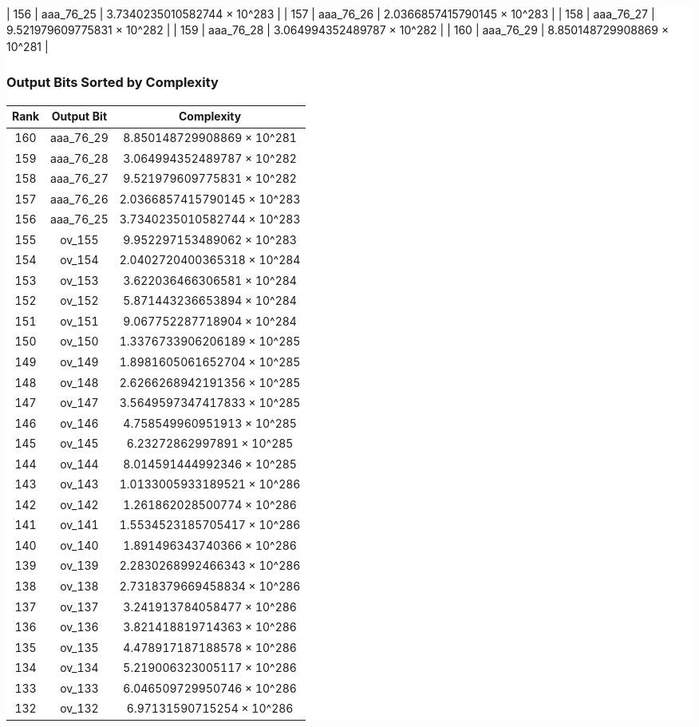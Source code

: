 | 156 | aaa_76_25 | 3.7340235010582744 × 10^283 |
| 157 | aaa_76_26 | 2.0366857415790145 × 10^283 |
| 158 | aaa_76_27 | 9.521979609775831 × 10^282 |
| 159 | aaa_76_28 | 3.064994352489787 × 10^282 |
| 160 | aaa_76_29 | 8.850148729908869 × 10^281 |

### Output Bits Sorted by Complexity

| Rank | Output Bit | Complexity |
|:----:|:----------:|:----------:|
| 160 | aaa_76_29 | 8.850148729908869 × 10^281 |
| 159 | aaa_76_28 | 3.064994352489787 × 10^282 |
| 158 | aaa_76_27 | 9.521979609775831 × 10^282 |
| 157 | aaa_76_26 | 2.0366857415790145 × 10^283 |
| 156 | aaa_76_25 | 3.7340235010582744 × 10^283 |
| 155 | ov_155 | 9.952297153489062 × 10^283 |
| 154 | ov_154 | 2.0402720400365318 × 10^284 |
| 153 | ov_153 | 3.622036466306581 × 10^284 |
| 152 | ov_152 | 5.871443236653894 × 10^284 |
| 151 | ov_151 | 9.067752287718904 × 10^284 |
| 150 | ov_150 | 1.3376733906206189 × 10^285 |
| 149 | ov_149 | 1.8981605061652704 × 10^285 |
| 148 | ov_148 | 2.6266268942191356 × 10^285 |
| 147 | ov_147 | 3.5649597347417833 × 10^285 |
| 146 | ov_146 | 4.758549960951913 × 10^285 |
| 145 | ov_145 | 6.23272862997891 × 10^285 |
| 144 | ov_144 | 8.014591444992346 × 10^285 |
| 143 | ov_143 | 1.0133005933189521 × 10^286 |
| 142 | ov_142 | 1.261862028500774 × 10^286 |
| 141 | ov_141 | 1.5534523185705417 × 10^286 |
| 140 | ov_140 | 1.891496343740366 × 10^286 |
| 139 | ov_139 | 2.2830268992466343 × 10^286 |
| 138 | ov_138 | 2.7318379669458834 × 10^286 |
| 137 | ov_137 | 3.241913784058477 × 10^286 |
| 136 | ov_136 | 3.821418819714363 × 10^286 |
| 135 | ov_135 | 4.478917187188578 × 10^286 |
| 134 | ov_134 | 5.219006323005117 × 10^286 |
| 133 | ov_133 | 6.046509729950746 × 10^286 |
| 132 | ov_132 | 6.97131590715254 × 10^286 |
